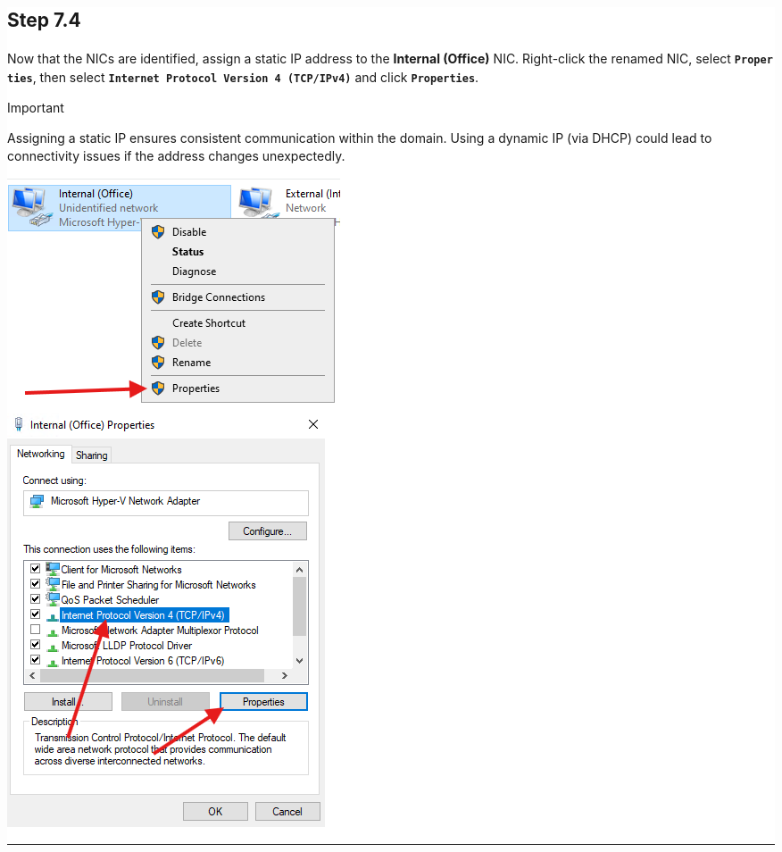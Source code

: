 
## **Step 7.4**  
Now that the NICs are identified, assign a static IP address to the **Internal (Office)** NIC. Right-click the renamed NIC, select **`Properties`**, then select **`Internet Protocol Version 4 (TCP/IPv4)`** and click **`Properties`**.  

> [!IMPORTANT]  
> Assigning a static IP ensures consistent communication within the domain. Using a dynamic IP (via DHCP) could lead to connectivity issues if the address changes unexpectedly.

![image](Images/43.png)  
![image](Images/44.png)

---
